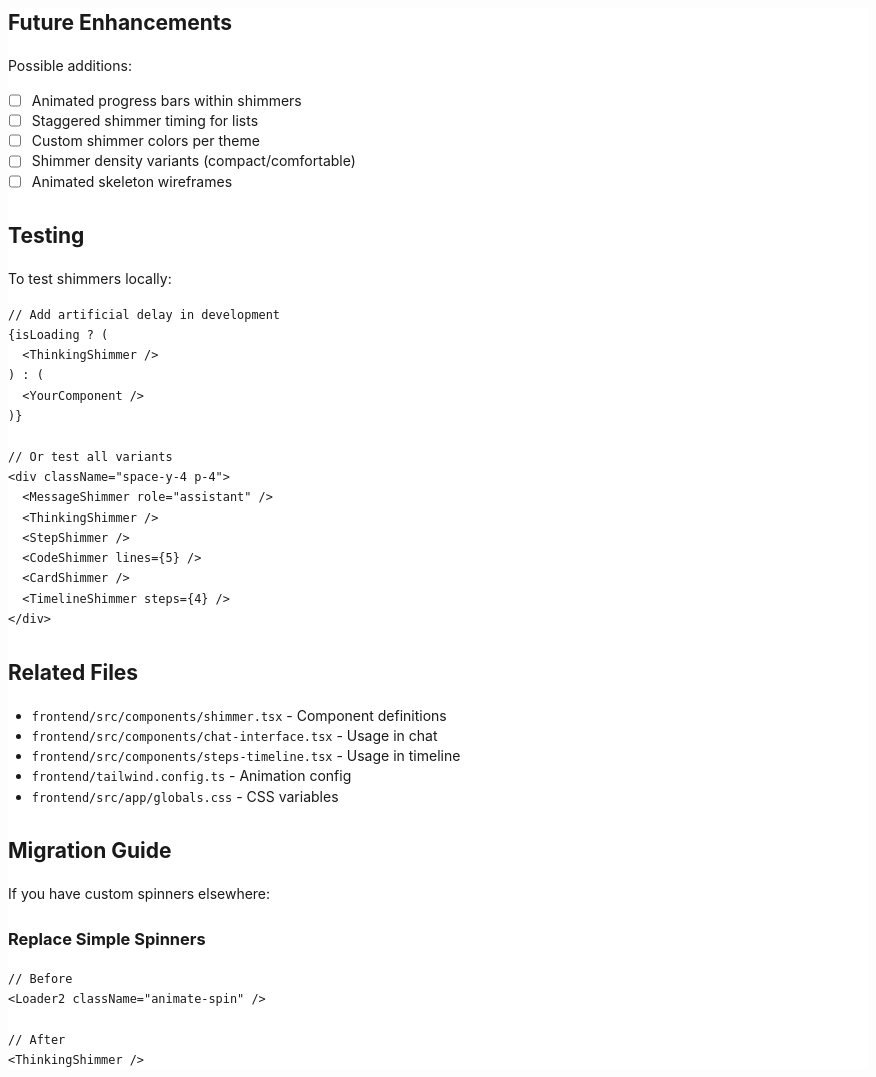 ## Future Enhancements

Possible additions:
- [ ] Animated progress bars within shimmers
- [ ] Staggered shimmer timing for lists
- [ ] Custom shimmer colors per theme
- [ ] Shimmer density variants (compact/comfortable)
- [ ] Animated skeleton wireframes

## Testing

To test shimmers locally:

```tsx
// Add artificial delay in development
{isLoading ? (
  <ThinkingShimmer />
) : (
  <YourComponent />
)}

// Or test all variants
<div className="space-y-4 p-4">
  <MessageShimmer role="assistant" />
  <ThinkingShimmer />
  <StepShimmer />
  <CodeShimmer lines={5} />
  <CardShimmer />
  <TimelineShimmer steps={4} />
</div>
```

## Related Files

- `frontend/src/components/shimmer.tsx` - Component definitions
- `frontend/src/components/chat-interface.tsx` - Usage in chat
- `frontend/src/components/steps-timeline.tsx` - Usage in timeline
- `frontend/tailwind.config.ts` - Animation config
- `frontend/src/app/globals.css` - CSS variables

## Migration Guide

If you have custom spinners elsewhere:

### Replace Simple Spinners
```tsx
// Before
<Loader2 className="animate-spin" />

// After
<ThinkingShimmer />
```

